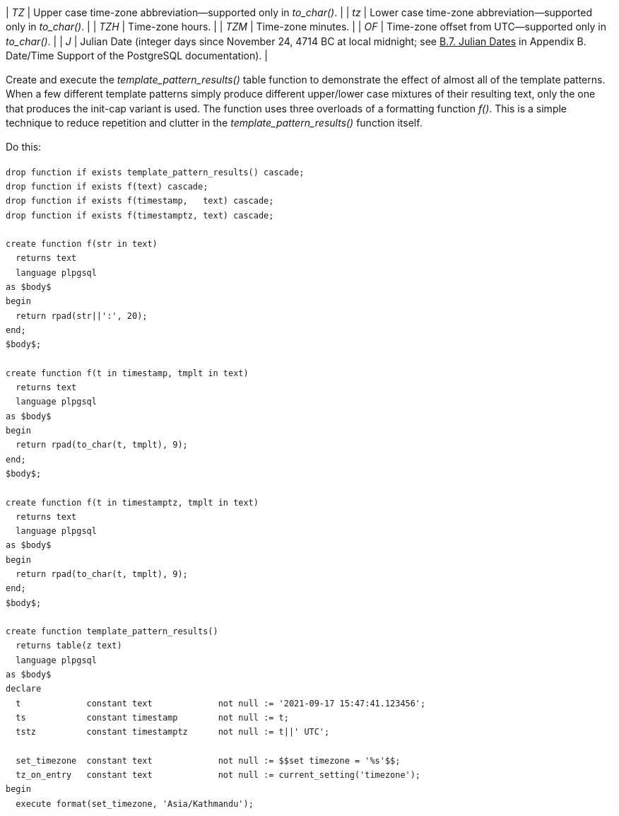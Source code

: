 | _TZ_                     | Upper case time-zone abbreviation—supported only in _to_char()_.                                  |
| _tz_                     | Lower case time-zone abbreviation—supported only in _to_char()_.                                  |
| _TZH_                    | Time-zone hours.                                                                                  |
| _TZM_                    | Time-zone minutes.                                                                                |
| _OF_                     | Time-zone offset from UTC—supported only in _to_char()_.                                          |
| _J_                      | Julian Date (integer days since November 24, 4714 BC at local midnight; see [B.7. Julian Dates](https://www.postgresql.org/docs/11/datetime-julian-dates.html) in Appendix B. Date/Time Support of the PostgreSQL documentation). |

Create and execute the _template_pattern_results()_ table function to demonstrate the effect of almost all of the template patterns. When a few different template patterns simply produce different upper/lower case mixtures of their resulting text, only the one that produces the init-cap variant is used. The function uses three overloads of a formatting function _f()_. This is a simple technique to reduce repetition and clutter in the _template_pattern_results()_ function itself.

Do this:

```plpgsql
drop function if exists template_pattern_results() cascade;
drop function if exists f(text) cascade;
drop function if exists f(timestamp,   text) cascade;
drop function if exists f(timestamptz, text) cascade;

create function f(str in text)
  returns text
  language plpgsql
as $body$
begin
  return rpad(str||':', 20);
end;
$body$;

create function f(t in timestamp, tmplt in text)
  returns text
  language plpgsql
as $body$
begin
  return rpad(to_char(t, tmplt), 9);
end;
$body$;

create function f(t in timestamptz, tmplt in text)
  returns text
  language plpgsql
as $body$
begin
  return rpad(to_char(t, tmplt), 9);
end;
$body$;

create function template_pattern_results()
  returns table(z text)
  language plpgsql
as $body$
declare
  t             constant text             not null := '2021-09-17 15:47:41.123456';
  ts            constant timestamp        not null := t;
  tstz          constant timestamptz      not null := t||' UTC';

  set_timezone  constant text             not null := $$set timezone = '%s'$$;
  tz_on_entry   constant text             not null := current_setting('timezone');
begin
  execute format(set_timezone, 'Asia/Kathmandu');
```